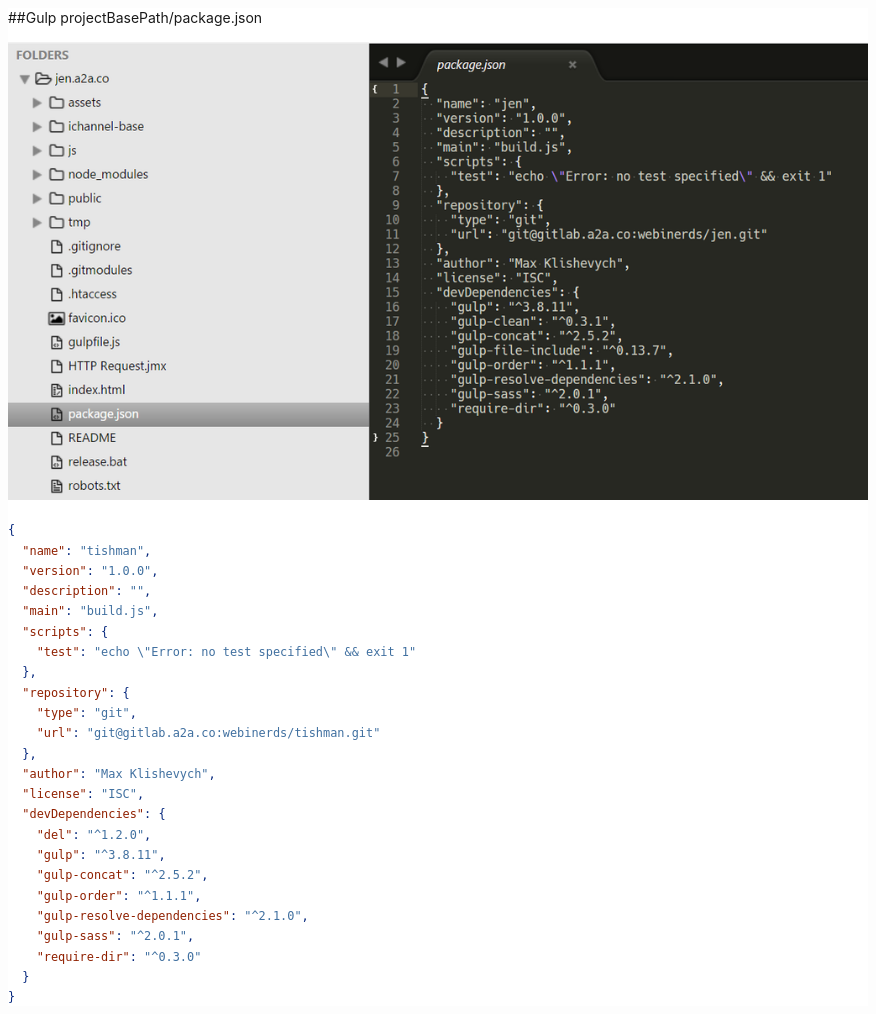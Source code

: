 ##Gulp
projectBasePath/package.json

![](docs/gulp1.png)

```json
{
  "name": "tishman",
  "version": "1.0.0",
  "description": "",
  "main": "build.js",
  "scripts": {
    "test": "echo \"Error: no test specified\" && exit 1"
  },
  "repository": {
    "type": "git",
    "url": "git@gitlab.a2a.co:webinerds/tishman.git"
  },
  "author": "Max Klishevych",
  "license": "ISC",
  "devDependencies": {
    "del": "^1.2.0",
    "gulp": "^3.8.11",
    "gulp-concat": "^2.5.2",
    "gulp-order": "^1.1.1",
    "gulp-resolve-dependencies": "^2.1.0",
    "gulp-sass": "^2.0.1",
    "require-dir": "^0.3.0"
  }
}
```
